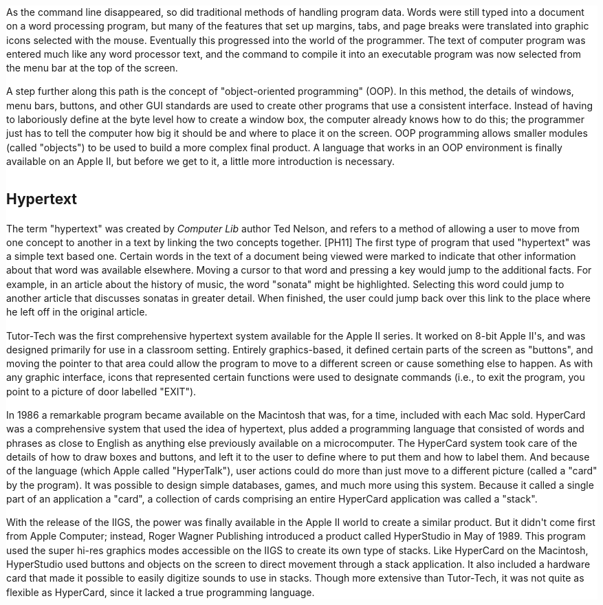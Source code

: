 As the command line disappeared, so did traditional methods of handling program data. Words were still typed into a document on a word processing program, but many of the features that set up margins, tabs, and page breaks were translated into graphic icons selected with the mouse. Eventually this progressed into the world of the programmer. The text of computer program was entered much like any word processor text, and the command to compile it into an executable program was now selected from the menu bar at the top of the screen.

A step further along this path is the concept of "object-oriented programming" (OOP). In this method, the details of windows, menu bars, buttons, and other GUI standards are used to create other programs that use a consistent interface. Instead of having to laboriously define at the byte level how to create a window box, the computer already knows how to do this; the programmer just has to tell the computer how big it should be and where to place it on the screen. OOP programming allows smaller modules (called "objects") to be used to build a more complex final product. A language that works in an OOP environment is finally available on an Apple II, but before we get to it, a little more introduction is necessary.

## Hypertext

The term "hypertext" was created by _Computer Lib_ author Ted Nelson, and refers to a method of allowing a user to move from one concept to another in a text by linking the two concepts together. [PH11] The first type of program that used "hypertext" was a simple text based one. Certain words in the text of a document being viewed were marked to indicate that other information about that word was available elsewhere. Moving a cursor to that word and pressing a key would jump to the additional facts. For example, in an article about the history of music, the word "sonata" might be highlighted. Selecting this word could jump to another article that discusses sonatas in greater detail. When finished, the user could jump back over this link to the place where he left off in the original article.

Tutor-Tech was the first comprehensive hypertext system available for the Apple II series. It worked on 8-bit Apple II's, and was designed primarily for use in a classroom setting. Entirely graphics-based, it defined certain parts of the screen as "buttons", and moving the pointer to that area could allow the program to move to a different screen or cause something else to happen. As with any graphic interface, icons that represented certain functions were used to designate commands (i.e., to exit the program, you point to a picture of door labelled "EXIT").

In 1986 a remarkable program became available on the Macintosh that was, for a time, included with each Mac sold. HyperCard was a comprehensive system that used the idea of hypertext, plus added a programming language that consisted of words and phrases as close to English as anything else previously available on a microcomputer. The HyperCard system took care of the details of how to draw boxes and buttons, and left it to the user to define where to put them and how to label them. And because of the language (which Apple called "HyperTalk"), user actions could do more than just move to a different picture (called a "card" by the program). It was possible to design simple databases, games, and much more using this system. Because it called a single part of an application a "card", a collection of cards comprising an entire HyperCard application was called a "stack".

With the release of the IIGS, the power was finally available in the Apple II world to create a similar product. But it didn't come first from Apple Computer; instead, Roger Wagner Publishing introduced a product called HyperStudio in May of 1989. This program used the super hi-res graphics modes accessible on the IIGS to create its own type of stacks. Like HyperCard on the Macintosh, HyperStudio used buttons and objects on the screen to direct movement through a stack application. It also included a hardware card that made it possible to easily digitize sounds to use in stacks. Though more extensive than Tutor-Tech, it was not quite as flexible as HyperCard, since it lacked a true programming language.

